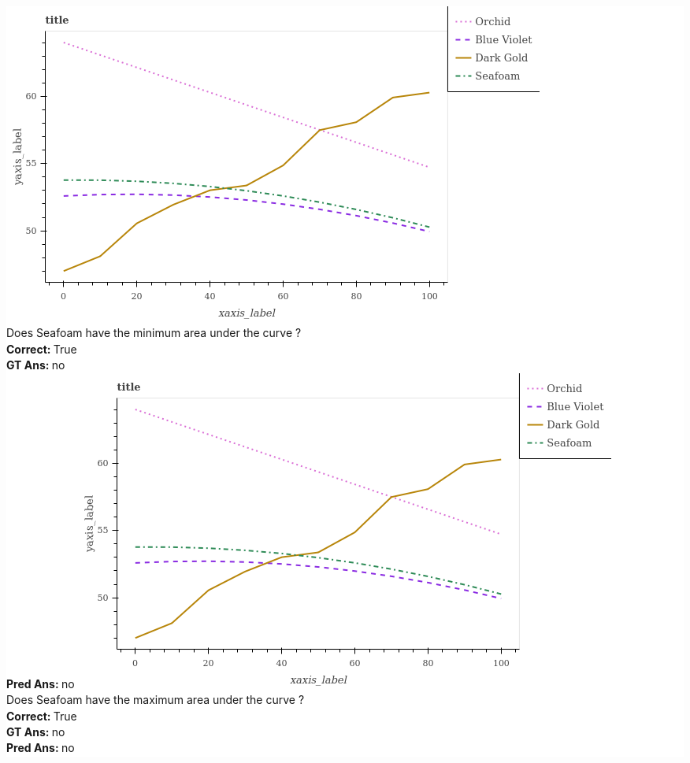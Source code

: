 <tr>
<td>
<img src=images/13.png></img> <br>
Does Seafoam have the minimum area under the curve ? <br>
<b>Correct: </b>True <br>
<b>GT Ans: </b>no <br>
<b>Pred Ans: </b>no </td>
</tr>

<tr>
<td>
<img src=images/13.png></img> <br>
Does Seafoam have the maximum area under the curve ? <br>
<b>Correct: </b>True <br>
<b>GT Ans: </b>no <br>
<b>Pred Ans: </b>no </td>
</tr>
